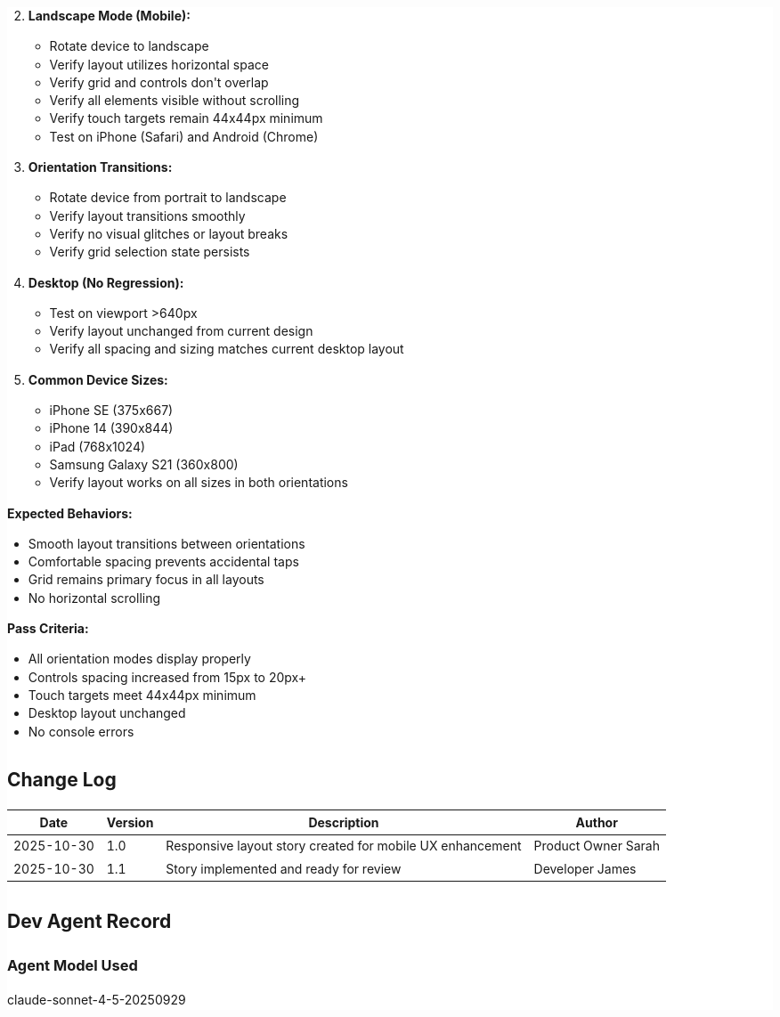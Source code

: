 2. **Landscape Mode (Mobile):**
   - Rotate device to landscape
   - Verify layout utilizes horizontal space
   - Verify grid and controls don't overlap
   - Verify all elements visible without scrolling
   - Verify touch targets remain 44x44px minimum
   - Test on iPhone (Safari) and Android (Chrome)

3. **Orientation Transitions:**
   - Rotate device from portrait to landscape
   - Verify layout transitions smoothly
   - Verify no visual glitches or layout breaks
   - Verify grid selection state persists

4. **Desktop (No Regression):**
   - Test on viewport >640px
   - Verify layout unchanged from current design
   - Verify all spacing and sizing matches current desktop layout

5. **Common Device Sizes:**
   - iPhone SE (375x667)
   - iPhone 14 (390x844)
   - iPad (768x1024)
   - Samsung Galaxy S21 (360x800)
   - Verify layout works on all sizes in both orientations

**Expected Behaviors:**
- Smooth layout transitions between orientations
- Comfortable spacing prevents accidental taps
- Grid remains primary focus in all layouts
- No horizontal scrolling

**Pass Criteria:**
- All orientation modes display properly
- Controls spacing increased from 15px to 20px+
- Touch targets meet 44x44px minimum
- Desktop layout unchanged
- No console errors

## Change Log

| Date | Version | Description | Author |
|------|---------|-------------|--------|
| 2025-10-30 | 1.0 | Responsive layout story created for mobile UX enhancement | Product Owner Sarah |
| 2025-10-30 | 1.1 | Story implemented and ready for review | Developer James |

## Dev Agent Record

### Agent Model Used

claude-sonnet-4-5-20250929
